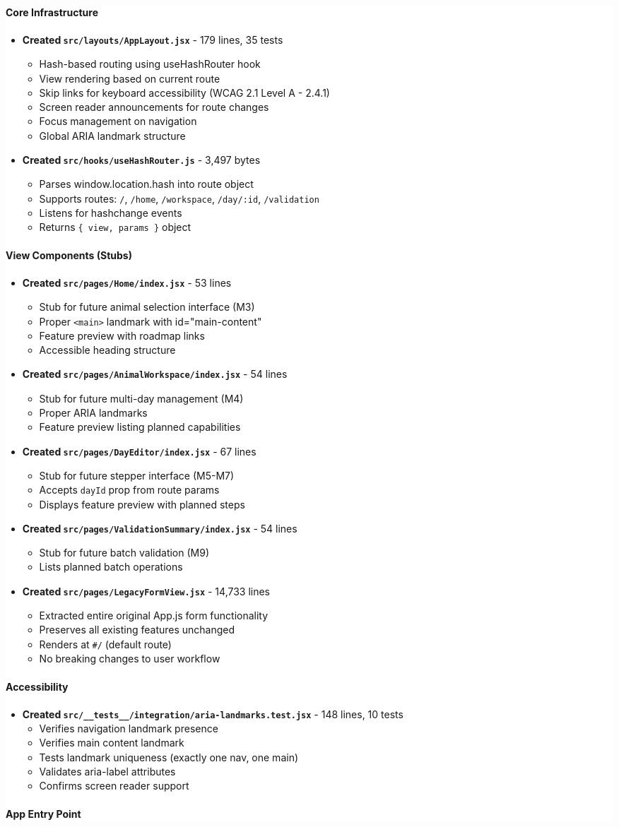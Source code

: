 #### Core Infrastructure

- **Created `src/layouts/AppLayout.jsx`** - 179 lines, 35 tests
  - Hash-based routing using useHashRouter hook
  - View rendering based on current route
  - Skip links for keyboard accessibility (WCAG 2.1 Level A - 2.4.1)
  - Screen reader announcements for route changes
  - Focus management on navigation
  - Global ARIA landmark structure

- **Created `src/hooks/useHashRouter.js`** - 3,497 bytes
  - Parses window.location.hash into route object
  - Supports routes: `/`, `/home`, `/workspace`, `/day/:id`, `/validation`
  - Listens for hashchange events
  - Returns `{ view, params }` object

#### View Components (Stubs)

- **Created `src/pages/Home/index.jsx`** - 53 lines
  - Stub for future animal selection interface (M3)
  - Proper `<main>` landmark with id="main-content"
  - Feature preview with roadmap links
  - Accessible heading structure

- **Created `src/pages/AnimalWorkspace/index.jsx`** - 54 lines
  - Stub for future multi-day management (M4)
  - Proper ARIA landmarks
  - Feature preview listing planned capabilities

- **Created `src/pages/DayEditor/index.jsx`** - 67 lines
  - Stub for future stepper interface (M5-M7)
  - Accepts `dayId` prop from route params
  - Displays feature preview with planned steps

- **Created `src/pages/ValidationSummary/index.jsx`** - 54 lines
  - Stub for future batch validation (M9)
  - Lists planned batch operations

- **Created `src/pages/LegacyFormView.jsx`** - 14,733 lines
  - Extracted entire original App.js form functionality
  - Preserves all existing features unchanged
  - Renders at `#/` (default route)
  - No breaking changes to user workflow

#### Accessibility

- **Created `src/__tests__/integration/aria-landmarks.test.jsx`** - 148 lines, 10 tests
  - Verifies navigation landmark presence
  - Verifies main content landmark
  - Tests landmark uniqueness (exactly one nav, one main)
  - Validates aria-label attributes
  - Confirms screen reader support

#### App Entry Point
